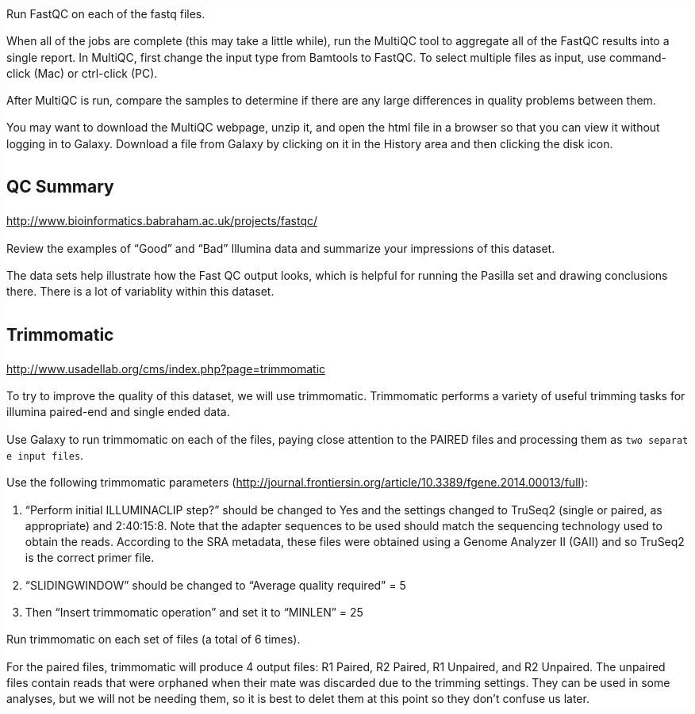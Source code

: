 Run FastQC on each of the fastq files.

When all of the jobs are complete (this may take a little while), run
the MultiQC tool to aggregate all of the FastQC results into a single
report. In MultiQC, first change the input type from Bamtools to FastQC.
To select multiple files as input, use command-click (Mac) or ctrl-click
(PC).

After MultiQC is run, compare the samples to determine if there are any
large differences in quality problems between them.

You may want to download the MultiQC webpage, unzip it, and open the
html file in a browser so that you can view it without logging in to
Galaxy. Download a file from Galaxy by clicking on it in the History
area and then clicking the disk icon.

## QC Summary

<http://www.bioinformatics.babraham.ac.uk/projects/fastqc/>

Review the examples of “Good” and “Bad” Illumina data and summarize your
impressions of this dataset.

The data sets help illustrate how the Fast QC output looks, which is
helpful for running the Pasilla set and drawing conclusions there. There
is a lot of variablity within this dataset.

## Trimmomatic

<http://www.usadellab.org/cms/index.php?page=trimmomatic>

To try to improve the quality of this dataset, we will use trimmomatic.
Trimmomatic performs a variety of useful trimming tasks for illumina
paired-end and single ended data.

Use Galaxy to run trimmomatic on each of the files, paying close
attention to the PAIRED files and processing them as `two separate input
files`.

Use the following trimmomatic parameters
(<http://journal.frontiersin.org/article/10.3389/fgene.2014.00013/full>):

1.  “Perform initial ILLUMINACLIP step?” should be changed to Yes and
    the settings changed to TruSeq2 (single or paired, as appropriate)
    and 2:40:15:8. Note that the adapter sequences to be used should
    match the sequencing technology used to obtain the reads. According
    to the SRA metadata, these files were obtained using a Genome
    Analyzer II (GAII) and so TruSeq2 is the correct primer file.

2.  “SLIDINGWINDOW” should be changed to “Average quality required” = 5

3.  Then “Insert trimmomatic operation” and set it to “MINLEN” = 25

Run trimmomatic on each set of files (a total of 6 times).

For the paired files, trimmomatic will produce 4 output files: R1
Paired, R2 Paired, R1 Unpaired, and R2 Unpaired. The unpaired files
contain reads that were orphaned when their mate was discarded due to
the trimming settings. They can be used in some analyses, but we will
not be needing them, so it is best to delet them at this point so they
don’t confuse us later.
